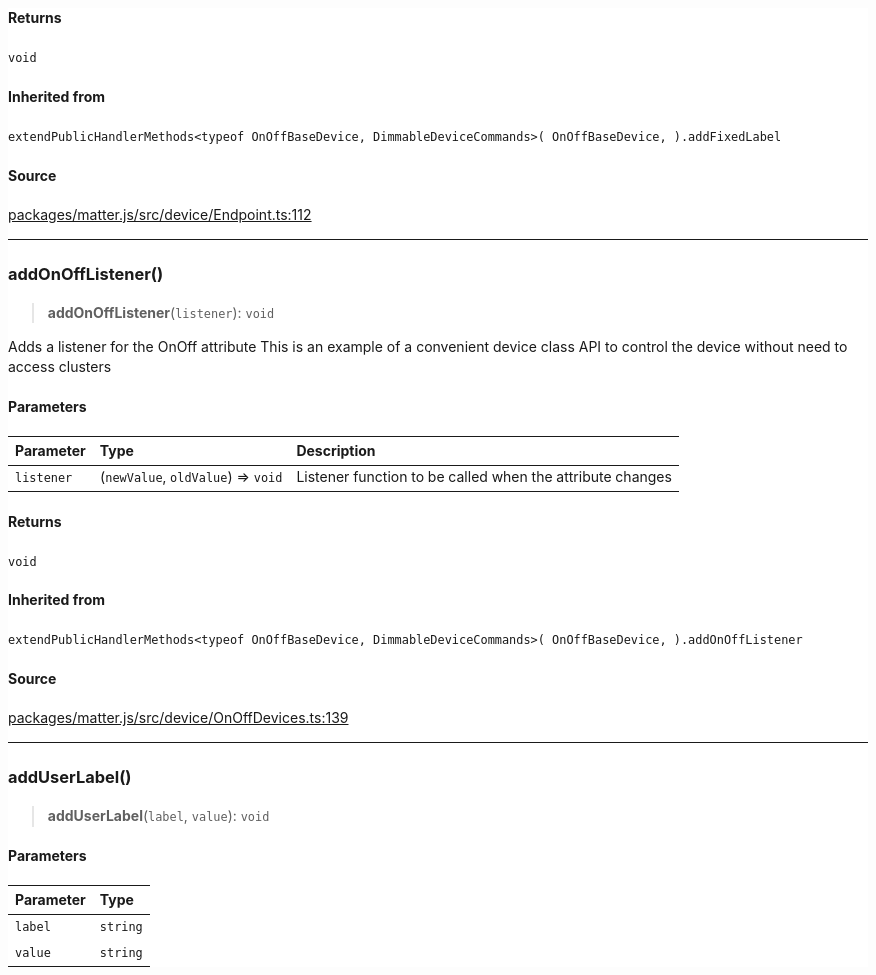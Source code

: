 #### Returns

`void`

#### Inherited from

`extendPublicHandlerMethods<typeof OnOffBaseDevice, DimmableDeviceCommands>(
    OnOffBaseDevice,
).addFixedLabel`

#### Source

[packages/matter.js/src/device/Endpoint.ts:112](https://github.com/project-chip/matter.js/blob/7a8cbb56b87d4ccf34bec5a9a95ab40a1711324f/packages/matter.js/src/device/Endpoint.ts#L112)

***

### addOnOffListener()

> **addOnOffListener**(`listener`): `void`

Adds a listener for the OnOff attribute
This is an example of a convenient device class API to control the device without need to access clusters

#### Parameters

| Parameter | Type | Description |
| :------ | :------ | :------ |
| `listener` | (`newValue`, `oldValue`) => `void` | Listener function to be called when the attribute changes |

#### Returns

`void`

#### Inherited from

`extendPublicHandlerMethods<typeof OnOffBaseDevice, DimmableDeviceCommands>(
    OnOffBaseDevice,
).addOnOffListener`

#### Source

[packages/matter.js/src/device/OnOffDevices.ts:139](https://github.com/project-chip/matter.js/blob/7a8cbb56b87d4ccf34bec5a9a95ab40a1711324f/packages/matter.js/src/device/OnOffDevices.ts#L139)

***

### addUserLabel()

> **addUserLabel**(`label`, `value`): `void`

#### Parameters

| Parameter | Type |
| :------ | :------ |
| `label` | `string` |
| `value` | `string` |
